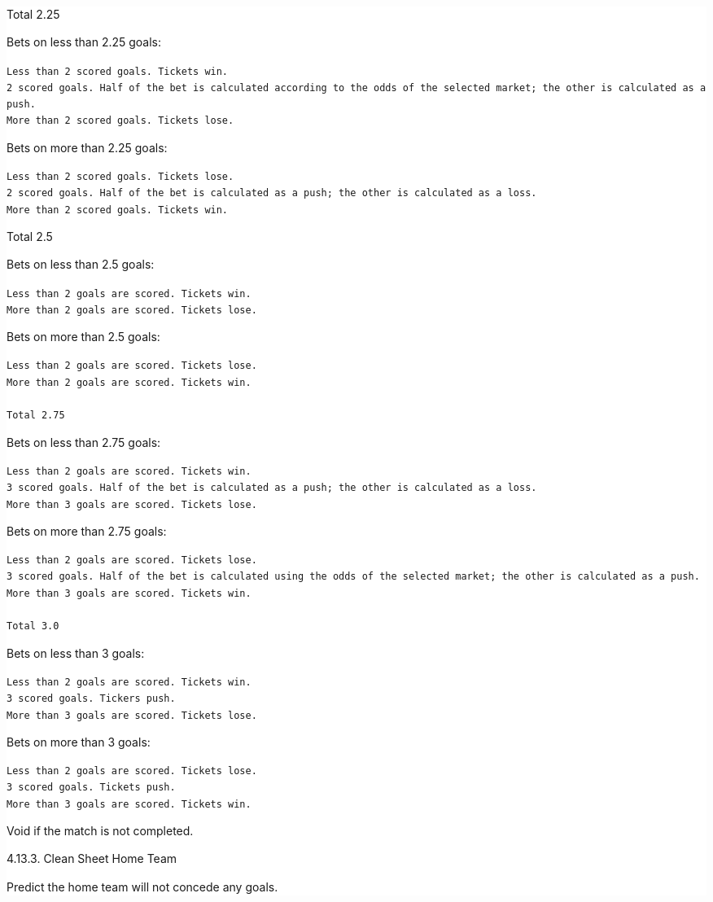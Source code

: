 Total 2.25

Bets on less than 2.25 goals:

    Less than 2 scored goals. Tickets win.
    2 scored goals. Half of the bet is calculated according to the odds of the selected market; the other is calculated as a push.
    More than 2 scored goals. Tickets lose.

Bets on more than 2.25 goals:

    Less than 2 scored goals. Tickets lose.
    2 scored goals. Half of the bet is calculated as a push; the other is calculated as a loss.
    More than 2 scored goals. Tickets win.

Total 2.5

Bets on less than 2.5 goals:

    Less than 2 goals are scored. Tickets win.
    More than 2 goals are scored. Tickets lose.

Bets on more than 2.5 goals:

    Less than 2 goals are scored. Tickets lose.
    More than 2 goals are scored. Tickets win.

    Total 2.75

Bets on less than 2.75 goals:

    Less than 2 goals are scored. Tickets win.
    3 scored goals. Half of the bet is calculated as a push; the other is calculated as a loss.
    More than 3 goals are scored. Tickets lose.

Bets on more than 2.75 goals:

    Less than 2 goals are scored. Tickets lose.
    3 scored goals. Half of the bet is calculated using the odds of the selected market; the other is calculated as a push.
    More than 3 goals are scored. Tickets win.

    Total 3.0

Bets on less than 3 goals:

    Less than 2 goals are scored. Tickets win.
    3 scored goals. Tickers push.
    More than 3 goals are scored. Tickets lose.

Bets on more than 3 goals:

    Less than 2 goals are scored. Tickets lose.
    3 scored goals. Tickets push.
    More than 3 goals are scored. Tickets win.

Void if the match is not completed. 

4.13.3. Clean Sheet Home Team

Predict the home team will not concede any goals.
